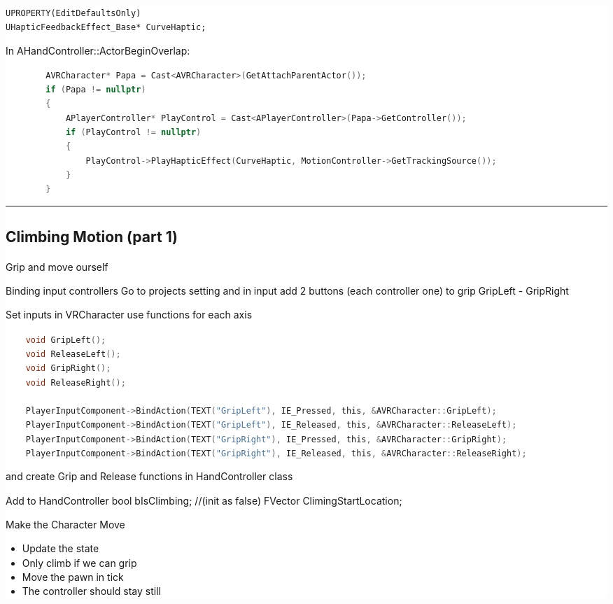 	UPROPERTY(EditDefaultsOnly)
	UHapticFeedbackEffect_Base* CurveHaptic;

In AHandController::ActorBeginOverlap: 

```c
		AVRCharacter* Papa = Cast<AVRCharacter>(GetAttachParentActor());
		if (Papa != nullptr)
		{
			APlayerController* PlayControl = Cast<APlayerController>(Papa->GetController());
			if (PlayControl != nullptr)
			{
				PlayControl->PlayHapticEffect(CurveHaptic, MotionController->GetTrackingSource());
			}
		}
```
		
---
## Climbing Motion (part 1)

Grip and move ourself

Binding input controllers
Go to projects setting and in input add 2 buttons (each controller one) to grip
GripLeft - GripRight

Set inputs in VRCharacter
use functions for each axis

```c
	void GripLeft();
	void ReleaseLeft();
	void GripRight();
	void ReleaseRight();
	
	PlayerInputComponent->BindAction(TEXT("GripLeft"), IE_Pressed, this, &AVRCharacter::GripLeft);
	PlayerInputComponent->BindAction(TEXT("GripLeft"), IE_Released, this, &AVRCharacter::ReleaseLeft);
	PlayerInputComponent->BindAction(TEXT("GripRight"), IE_Pressed, this, &AVRCharacter::GripRight);
	PlayerInputComponent->BindAction(TEXT("GripRight"), IE_Released, this, &AVRCharacter::ReleaseRight);
```
	
and create Grip and Release functions in HandController class

Add to HandController
	bool bIsClimbing; //(init as false)
	FVector ClimingStartLocation;

Make the Character Move
- Update the state
- Only climb if we can grip
- Move the pawn in tick
- The controller should stay still
